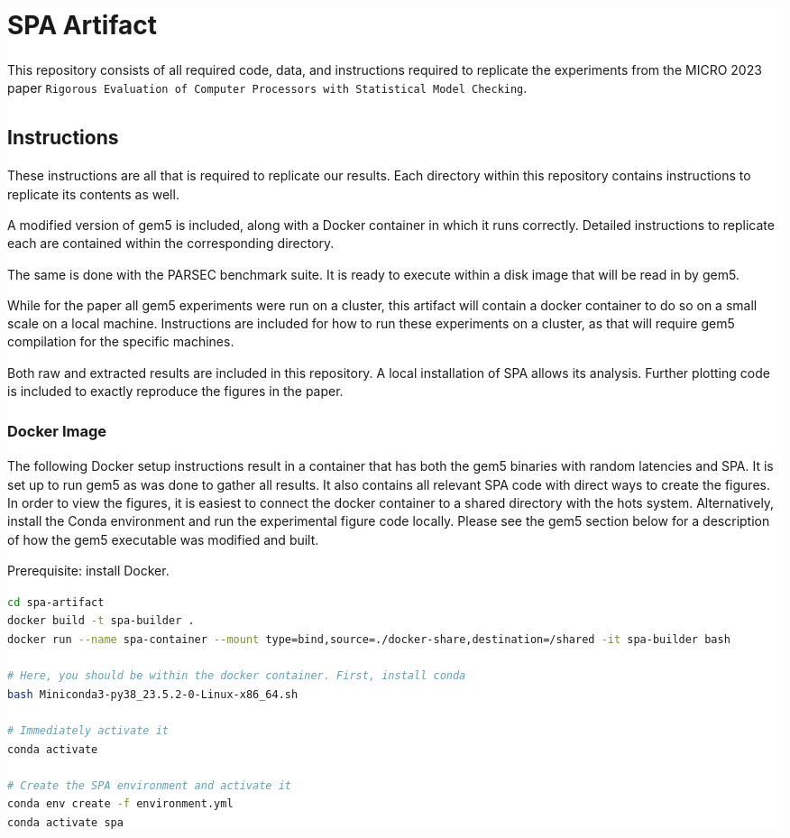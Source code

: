 # SPA Artifact

This repository consists of all required code, data, and instructions required to replicate the experiments from the MICRO 2023 paper `Rigorous Evaluation of Computer Processors with Statistical Model Checking`.


## Instructions

These instructions are all that is required to replicate our results. Each directory within this repository contains instructions to replicate its contents as well.

A modified version of gem5 is included, along with a Docker container in which it runs correctly. Detailed instructions to replicate each are contained within the corresponding directory.

The same is done with the PARSEC benchmark suite. It is ready to execute within a disk image that will be read in by gem5.

While for the paper all gem5 experiments were run on a cluster, this artifact will contain a docker container to do so on a small scale on a local machine. Instructions are included for how to run these experiments on a cluster, as that will require gem5 compilation for the specific machines.

Both raw and extracted results are included in this repository. A local installation of SPA allows its analysis. Further plotting code is included to exactly reproduce the figures in the paper.


### Docker Image

The following Docker setup instructions result in a container that has both the gem5 binaries with random latencies and SPA. It is set up to run gem5 as was done to gather all results. It also contains all relevant SPA code with direct ways to create the figures. In order to view the figures, it is easiest to connect the docker container to a shared directory with the hots system. Alternatively, install the Conda environment and run the experimental figure code locally. Please see the gem5 section below for a description of how the gem5 executable was modified and built.

Prerequisite: install Docker.

```bash
cd spa-artifact
docker build -t spa-builder .
docker run --name spa-container --mount type=bind,source=./docker-share,destination=/shared -it spa-builder bash

# Here, you should be within the docker container. First, install conda
bash Miniconda3-py38_23.5.2-0-Linux-x86_64.sh

# Immediately activate it
conda activate

# Create the SPA environment and activate it
conda env create -f environment.yml
conda activate spa
```
